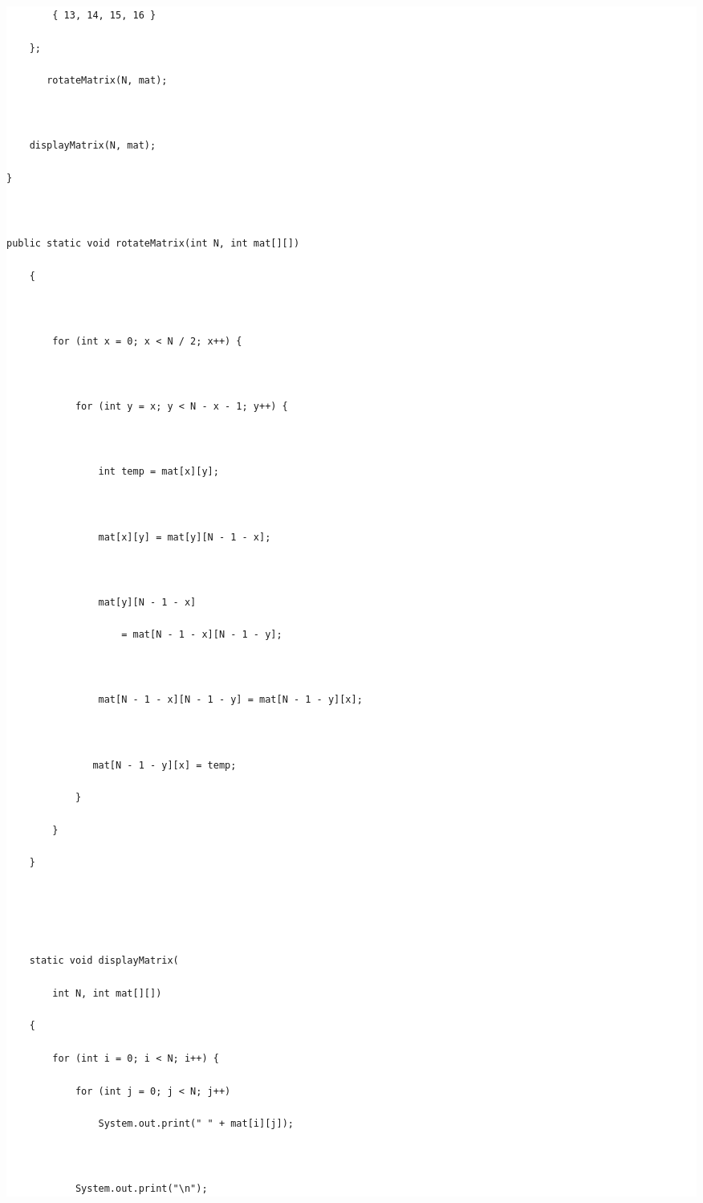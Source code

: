             { 13, 14, 15, 16 }

        };

           rotateMatrix(N, mat);

 

        displayMatrix(N, mat);

	}

	

	public static void rotateMatrix(int N, int mat[][])

	    {

	       

	        for (int x = 0; x < N / 2; x++) {

	           

	            for (int y = x; y < N - x - 1; y++) {

	               

	                int temp = mat[x][y];

	 

	                mat[x][y] = mat[y][N - 1 - x];

	 

	                mat[y][N - 1 - x]

	                    = mat[N - 1 - x][N - 1 - y];

	 

	                mat[N - 1 - x][N - 1 - y] = mat[N - 1 - y][x];

	 

	               mat[N - 1 - y][x] = temp;

	            }

	        }

	    }

	 

	    

	    static void displayMatrix(

	        int N, int mat[][])

	    {

	        for (int i = 0; i < N; i++) {

	            for (int j = 0; j < N; j++)

	                System.out.print(" " + mat[i][j]);

	 

	            System.out.print("\n");

